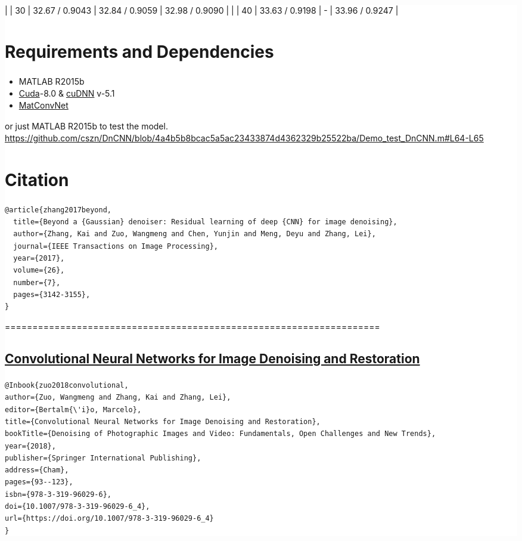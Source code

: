 |        | 30 | 32.67 / 0.9043 | 32.84 / 0.9059 | 32.98 / 0.9090 |
|        | 40 | 33.63 / 0.9198 |       -        | 33.96 / 0.9247 |


# Requirements and Dependencies
- MATLAB R2015b
- [Cuda](https://developer.nvidia.com/cuda-toolkit-archive)-8.0 & [cuDNN](https://developer.nvidia.com/cudnn) v-5.1
- [MatConvNet](http://www.vlfeat.org/matconvnet/)

or just MATLAB R2015b to test the model.
https://github.com/cszn/DnCNN/blob/4a4b5b8bcac5a5ac23433874d4362329b25522ba/Demo_test_DnCNN.m#L64-L65

# Citation

```
@article{zhang2017beyond,
  title={Beyond a {Gaussian} denoiser: Residual learning of deep {CNN} for image denoising},
  author={Zhang, Kai and Zuo, Wangmeng and Chen, Yunjin and Meng, Deyu and Zhang, Lei},
  journal={IEEE Transactions on Image Processing},
  year={2017},
  volume={26}, 
  number={7}, 
  pages={3142-3155}, 
}
```

====================================================================

## [Convolutional Neural Networks for Image Denoising and Restoration](https://link.springer.com/chapter/10.1007/978-3-319-96029-6_4)

```
@Inbook{zuo2018convolutional,
author={Zuo, Wangmeng and Zhang, Kai and Zhang, Lei},
editor={Bertalm{\'i}o, Marcelo},
title={Convolutional Neural Networks for Image Denoising and Restoration},
bookTitle={Denoising of Photographic Images and Video: Fundamentals, Open Challenges and New Trends},
year={2018},
publisher={Springer International Publishing},
address={Cham},
pages={93--123},
isbn={978-3-319-96029-6},
doi={10.1007/978-3-319-96029-6_4},
url={https://doi.org/10.1007/978-3-319-96029-6_4}
}
```
